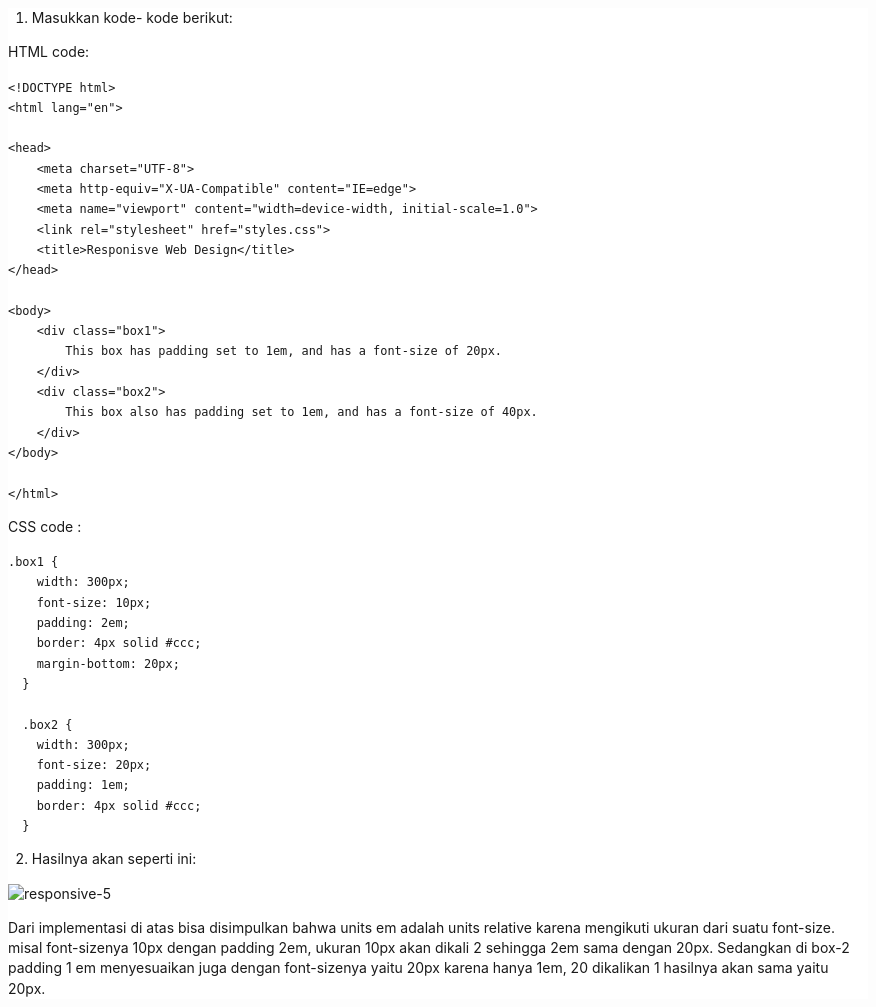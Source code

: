 1. Masukkan kode- kode berikut:

HTML code:

```
<!DOCTYPE html>
<html lang="en">

<head>
    <meta charset="UTF-8">
    <meta http-equiv="X-UA-Compatible" content="IE=edge">
    <meta name="viewport" content="width=device-width, initial-scale=1.0">
    <link rel="stylesheet" href="styles.css">
    <title>Responisve Web Design</title>
</head>

<body>
    <div class="box1">
        This box has padding set to 1em, and has a font-size of 20px.
    </div>
    <div class="box2">
        This box also has padding set to 1em, and has a font-size of 40px.
    </div>
</body>

</html>
```

CSS code :

```
.box1 {
    width: 300px;
    font-size: 10px;
    padding: 2em;
    border: 4px solid #ccc;
    margin-bottom: 20px;
  }

  .box2 {
    width: 300px;
    font-size: 20px;
    padding: 1em;
    border: 4px solid #ccc;
  }
```

2. Hasilnya akan seperti ini:

![responsive-5](https://github.com/Chopin44/Writing_and_Presentation_Test/blob/db1dc7e25b67adbe5385cf47b9a505fc3fdd05e2/week-4/images/responsive-5.png)

Dari implementasi di atas bisa disimpulkan bahwa units em adalah units relative karena mengikuti ukuran dari suatu font-size. misal font-sizenya 10px dengan padding 2em, ukuran 10px akan dikali 2 sehingga 2em sama dengan 20px. Sedangkan di box-2 padding 1 em menyesuaikan juga dengan font-sizenya yaitu 20px karena hanya 1em, 20 dikalikan 1 hasilnya akan sama yaitu 20px.
